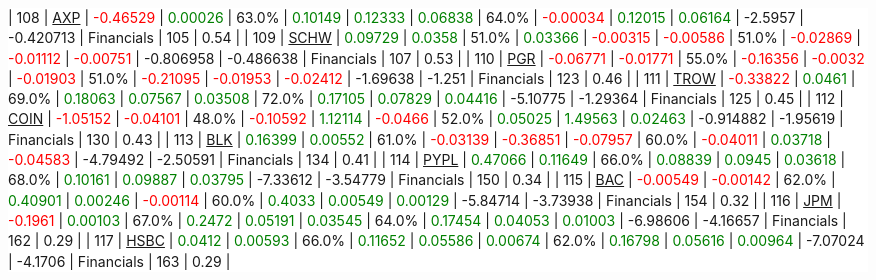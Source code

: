 | 108 | [AXP](https://finance.yahoo.com/quote/AXP/financials)     | <span style="color: red;"> -0.46529 </span>  | <span style="color: green;"> 0.00026 </span> | 63.0%                  | <span style="color: green;"> 0.10149 </span> | <span style="color: green;"> 0.12333 </span> | <span style="color: green;"> 0.06838 </span> | 64.0%                  | <span style="color: red;"> -0.00034 </span>  | <span style="color: green;"> 0.12015 </span> | <span style="color: green;"> 0.06164 </span> |            -2.5957   |  -0.420713 | Financials             |    105 |           0.54 |
| 109 | [SCHW](https://finance.yahoo.com/quote/SCHW/financials)   | <span style="color: green;"> 0.09729 </span> | <span style="color: green;"> 0.0358 </span>  | 51.0%                  | <span style="color: green;"> 0.03366 </span> | <span style="color: red;"> -0.00315 </span>  | <span style="color: red;"> -0.00586 </span>  | 51.0%                  | <span style="color: red;"> -0.02869 </span>  | <span style="color: red;"> -0.01112 </span>  | <span style="color: red;"> -0.00751 </span>  |            -0.806958 |  -0.486638 | Financials             |    107 |           0.53 |
| 110 | [PGR](https://finance.yahoo.com/quote/PGR/financials)     | <span style="color: red;"> -0.06771 </span>  | <span style="color: red;"> -0.01771 </span>  | 55.0%                  | <span style="color: red;"> -0.16356 </span>  | <span style="color: red;"> -0.0032 </span>   | <span style="color: red;"> -0.01903 </span>  | 51.0%                  | <span style="color: red;"> -0.21095 </span>  | <span style="color: red;"> -0.01953 </span>  | <span style="color: red;"> -0.02412 </span>  |            -1.69638  |  -1.251    | Financials             |    123 |           0.46 |
| 111 | [TROW](https://finance.yahoo.com/quote/TROW/financials)   | <span style="color: red;"> -0.33822 </span>  | <span style="color: green;"> 0.0461 </span>  | 69.0%                  | <span style="color: green;"> 0.18063 </span> | <span style="color: green;"> 0.07567 </span> | <span style="color: green;"> 0.03508 </span> | 72.0%                  | <span style="color: green;"> 0.17105 </span> | <span style="color: green;"> 0.07829 </span> | <span style="color: green;"> 0.04416 </span> |            -5.10775  |  -1.29364  | Financials             |    125 |           0.45 |
| 112 | [COIN](https://finance.yahoo.com/quote/COIN/financials)   | <span style="color: red;"> -1.05152 </span>  | <span style="color: red;"> -0.04101 </span>  | 48.0%                  | <span style="color: red;"> -0.10592 </span>  | <span style="color: green;"> 1.12114 </span> | <span style="color: red;"> -0.0466 </span>   | 52.0%                  | <span style="color: green;"> 0.05025 </span> | <span style="color: green;"> 1.49563 </span> | <span style="color: green;"> 0.02463 </span> |            -0.914882 |  -1.95619  | Financials             |    130 |           0.43 |
| 113 | [BLK](https://finance.yahoo.com/quote/BLK/financials)     | <span style="color: green;"> 0.16399 </span> | <span style="color: green;"> 0.00552 </span> | 61.0%                  | <span style="color: red;"> -0.03139 </span>  | <span style="color: red;"> -0.36851 </span>  | <span style="color: red;"> -0.07957 </span>  | 60.0%                  | <span style="color: red;"> -0.04011 </span>  | <span style="color: green;"> 0.03718 </span> | <span style="color: red;"> -0.04583 </span>  |            -4.79492  |  -2.50591  | Financials             |    134 |           0.41 |
| 114 | [PYPL](https://finance.yahoo.com/quote/PYPL/financials)   | <span style="color: green;"> 0.47066 </span> | <span style="color: green;"> 0.11649 </span> | 66.0%                  | <span style="color: green;"> 0.08839 </span> | <span style="color: green;"> 0.0945 </span>  | <span style="color: green;"> 0.03618 </span> | 68.0%                  | <span style="color: green;"> 0.10161 </span> | <span style="color: green;"> 0.09887 </span> | <span style="color: green;"> 0.03795 </span> |            -7.33612  |  -3.54779  | Financials             |    150 |           0.34 |
| 115 | [BAC](https://finance.yahoo.com/quote/BAC/financials)     | <span style="color: red;"> -0.00549 </span>  | <span style="color: red;"> -0.00142 </span>  | 62.0%                  | <span style="color: green;"> 0.40901 </span> | <span style="color: green;"> 0.00246 </span> | <span style="color: red;"> -0.00114 </span>  | 60.0%                  | <span style="color: green;"> 0.4033 </span>  | <span style="color: green;"> 0.00549 </span> | <span style="color: green;"> 0.00129 </span> |            -5.84714  |  -3.73938  | Financials             |    154 |           0.32 |
| 116 | [JPM](https://finance.yahoo.com/quote/JPM/financials)     | <span style="color: red;"> -0.1961 </span>   | <span style="color: green;"> 0.00103 </span> | 67.0%                  | <span style="color: green;"> 0.2472 </span>  | <span style="color: green;"> 0.05191 </span> | <span style="color: green;"> 0.03545 </span> | 64.0%                  | <span style="color: green;"> 0.17454 </span> | <span style="color: green;"> 0.04053 </span> | <span style="color: green;"> 0.01003 </span> |            -6.98606  |  -4.16657  | Financials             |    162 |           0.29 |
| 117 | [HSBC](https://finance.yahoo.com/quote/HSBC/financials)   | <span style="color: green;"> 0.0412 </span>  | <span style="color: green;"> 0.00593 </span> | 66.0%                  | <span style="color: green;"> 0.11652 </span> | <span style="color: green;"> 0.05586 </span> | <span style="color: green;"> 0.00674 </span> | 62.0%                  | <span style="color: green;"> 0.16798 </span> | <span style="color: green;"> 0.05616 </span> | <span style="color: green;"> 0.00964 </span> |            -7.07024  |  -4.1706   | Financials             |    163 |           0.29 |